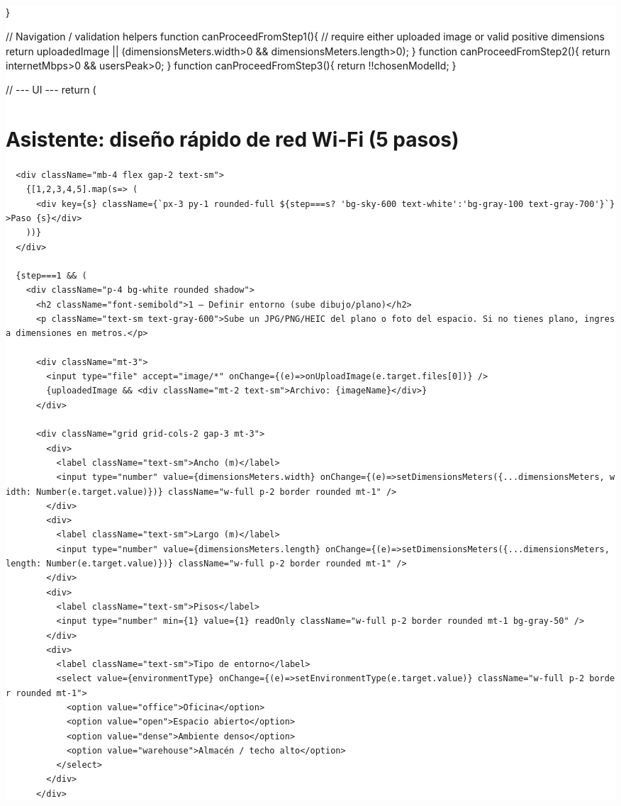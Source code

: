   }

  // Navigation / validation helpers
  function canProceedFromStep1(){
    // require either uploaded image or valid positive dimensions
    return uploadedImage || (dimensionsMeters.width>0 && dimensionsMeters.length>0);
  }
  function canProceedFromStep2(){ return internetMbps>0 && usersPeak>0; }
  function canProceedFromStep3(){ return !!chosenModelId; }

  // --- UI ---
  return (
    <div className="p-6 max-w-6xl mx-auto">
      <h1 className="text-2xl font-bold mb-4">Asistente: diseño rápido de red Wi‑Fi (5 pasos)</h1>

      <div className="mb-4 flex gap-2 text-sm">
        {[1,2,3,4,5].map(s=> (
          <div key={s} className={`px-3 py-1 rounded-full ${step===s? 'bg-sky-600 text-white':'bg-gray-100 text-gray-700'}`}>Paso {s}</div>
        ))}
      </div>

      {step===1 && (
        <div className="p-4 bg-white rounded shadow">
          <h2 className="font-semibold">1 — Definir entorno (sube dibujo/plano)</h2>
          <p className="text-sm text-gray-600">Sube un JPG/PNG/HEIC del plano o foto del espacio. Si no tienes plano, ingresa dimensiones en metros.</p>

          <div className="mt-3">
            <input type="file" accept="image/*" onChange={(e)=>onUploadImage(e.target.files[0])} />
            {uploadedImage && <div className="mt-2 text-sm">Archivo: {imageName}</div>}
          </div>

          <div className="grid grid-cols-2 gap-3 mt-3">
            <div>
              <label className="text-sm">Ancho (m)</label>
              <input type="number" value={dimensionsMeters.width} onChange={(e)=>setDimensionsMeters({...dimensionsMeters, width: Number(e.target.value)})} className="w-full p-2 border rounded mt-1" />
            </div>
            <div>
              <label className="text-sm">Largo (m)</label>
              <input type="number" value={dimensionsMeters.length} onChange={(e)=>setDimensionsMeters({...dimensionsMeters, length: Number(e.target.value)})} className="w-full p-2 border rounded mt-1" />
            </div>
            <div>
              <label className="text-sm">Pisos</label>
              <input type="number" min={1} value={1} readOnly className="w-full p-2 border rounded mt-1 bg-gray-50" />
            </div>
            <div>
              <label className="text-sm">Tipo de entorno</label>
              <select value={environmentType} onChange={(e)=>setEnvironmentType(e.target.value)} className="w-full p-2 border rounded mt-1">
                <option value="office">Oficina</option>
                <option value="open">Espacio abierto</option>
                <option value="dense">Ambiente denso</option>
                <option value="warehouse">Almacén / techo alto</option>
              </select>
            </div>
          </div>
